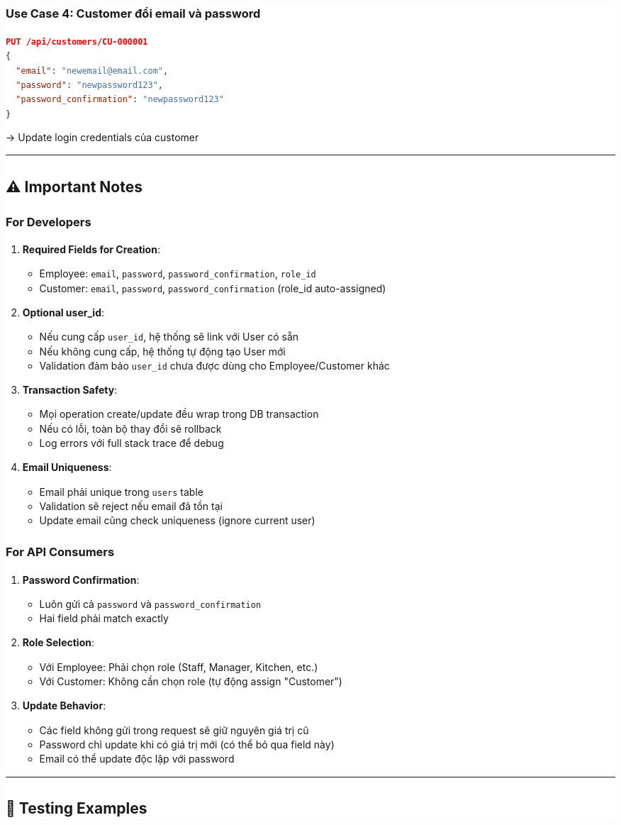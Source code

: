 ### Use Case 4: Customer đổi email và password
```json
PUT /api/customers/CU-000001
{
  "email": "newemail@email.com",
  "password": "newpassword123",
  "password_confirmation": "newpassword123"
}
```
→ Update login credentials của customer

---

## ⚠️ Important Notes

### For Developers

1. **Required Fields for Creation**:
   - Employee: `email`, `password`, `password_confirmation`, `role_id`
   - Customer: `email`, `password`, `password_confirmation` (role_id auto-assigned)

2. **Optional user_id**:
   - Nếu cung cấp `user_id`, hệ thống sẽ link với User có sẵn
   - Nếu không cung cấp, hệ thống tự động tạo User mới
   - Validation đảm bảo `user_id` chưa được dùng cho Employee/Customer khác

3. **Transaction Safety**:
   - Mọi operation create/update đều wrap trong DB transaction
   - Nếu có lỗi, toàn bộ thay đổi sẽ rollback
   - Log errors với full stack trace để debug

4. **Email Uniqueness**:
   - Email phải unique trong `users` table
   - Validation sẽ reject nếu email đã tồn tại
   - Update email cũng check uniqueness (ignore current user)

### For API Consumers

1. **Password Confirmation**:
   - Luôn gửi cả `password` và `password_confirmation`
   - Hai field phải match exactly

2. **Role Selection**:
   - Với Employee: Phải chọn role (Staff, Manager, Kitchen, etc.)
   - Với Customer: Không cần chọn role (tự động assign "Customer")

3. **Update Behavior**:
   - Các field không gửi trong request sẽ giữ nguyên giá trị cũ
   - Password chỉ update khi có giá trị mới (có thể bỏ qua field này)
   - Email có thể update độc lập với password

---

## 🧪 Testing Examples
